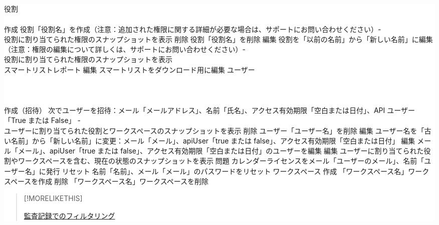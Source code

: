   <tr> 
   <td rowspan="3">役割<br><br></td> 
   <td>作成</td> 
   <td>役割「役割名」を作成（注意：追加された権限に関する詳細が必要な場合は、サポートにお問い合わせください）- <br>役割に割り当てられた権限のスナップショットを表示</td> 
  </tr> 
  <tr> 
   <td>削除</td> 
   <td>役割「役割名」を削除</td> 
  </tr> 
  <tr> 
   <td>編集</td> 
   <td>役割を「以前の名前」から「新しい名前」に編集（注意：権限の編集について詳しくは、サポートにお問い合わせください）- <br>役割に割り当てられた権限のスナップショットを表示<br></td> 
  </tr> 
  <tr> 
   <td>スマートリストレポート</td> 
   <td>編集</td> 
   <td>スマートリストをダウンロード用に編集</td> 
  </tr> 
  <tr> 
   <td rowspan="7">ユーザー<br><br><br><br></td> 
   <td>作成（招待）</td> 
   <td>次でユーザーを招待：メール「メールアドレス」、名前「氏名」、アクセス有効期限「空白または日付」、API ユーザー「True または False」 - <br>ユーザーに割り当てられた役割とワークスペースのスナップショットを表示</td> 
  </tr> 
  <tr> 
   <td colspan="1">削除</td> 
   <td colspan="1">ユーザー「ユーザー名」を削除</td> 
  </tr> 
  <tr> 
   <td>編集</td> 
   <td>ユーザー名を「古い名前」から「新しい名前」に変更：メール「メール」、apiUser「true または false」、アクセス有効期限「空白または日付」</td> 
  </tr> 
  <tr> 
   <td>編集</td> 
   <td>メール「メール」、apiUser「true または false」、アクセス有効期限「空白または日付」のユーザーを編集</td> 
  </tr> 
  <tr> 
   <td colspan="1">編集</td> 
   <td colspan="1">ユーザーに割り当てられた役割やワークスペースを含む、現在の状態のスナップショットを表示</td> 
  </tr> 
  <tr> 
   <td>問題</td> 
   <td>カレンダーライセンスをメール「ユーザーのメール」、名前「ユーザー名」に発行</td> 
  </tr> 
  <tr> 
   <td>リセット</td> 
   <td>名前「名前」、メール「メール」のパスワードをリセット</td> 
  </tr> 
  <tr> 
   <td rowspan="2">ワークスペース</td> 
   <td>作成</td> 
   <td>「ワークスペース名」ワークスペースを作成</td> 
  </tr> 
  <tr> 
   <td>削除</td> 
   <td>「ワークスペース名」ワークスペースを削除</td> 
  </tr> 
 </tbody> 
</table>

>[!MORELIKETHIS]
>
>[監査記録でのフィルタリング](/help/marketo/product-docs/administration/audit-trail/filtering-in-audit-trail.md)
